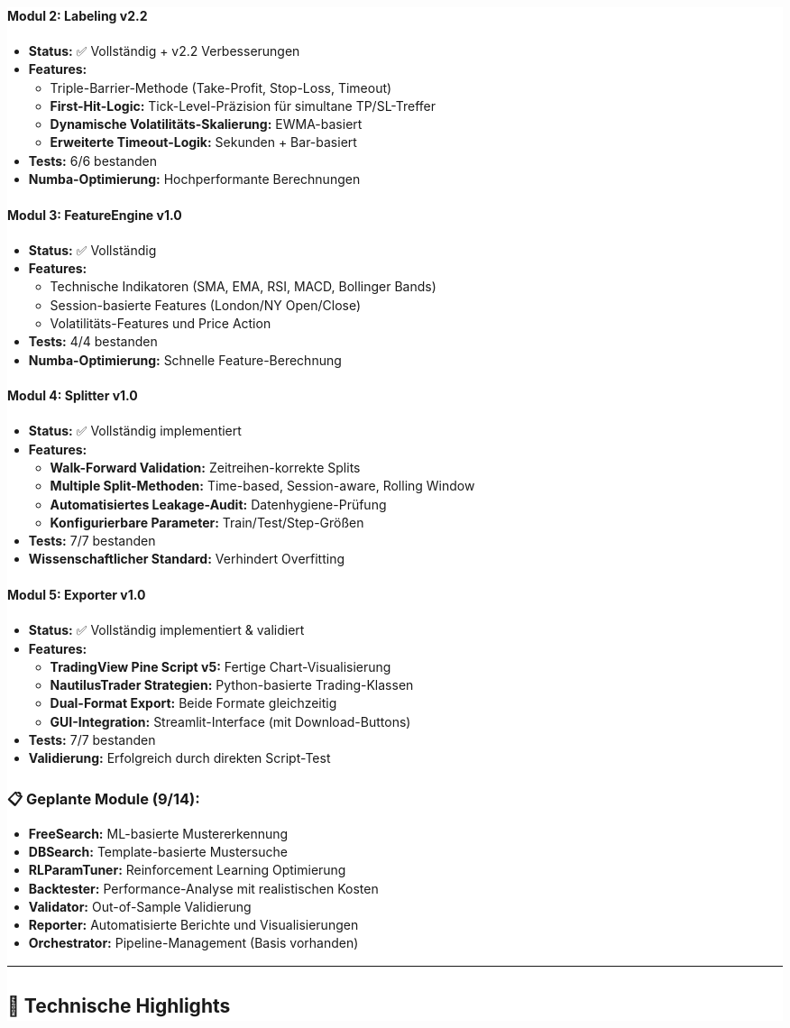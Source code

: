 #### **Modul 2: Labeling v2.2**
- **Status:** ✅ Vollständig + v2.2 Verbesserungen
- **Features:**
  - Triple-Barrier-Methode (Take-Profit, Stop-Loss, Timeout)
  - **First-Hit-Logic:** Tick-Level-Präzision für simultane TP/SL-Treffer
  - **Dynamische Volatilitäts-Skalierung:** EWMA-basiert
  - **Erweiterte Timeout-Logik:** Sekunden + Bar-basiert
- **Tests:** 6/6 bestanden
- **Numba-Optimierung:** Hochperformante Berechnungen

#### **Modul 3: FeatureEngine v1.0**
- **Status:** ✅ Vollständig
- **Features:**
  - Technische Indikatoren (SMA, EMA, RSI, MACD, Bollinger Bands)
  - Session-basierte Features (London/NY Open/Close)
  - Volatilitäts-Features und Price Action
- **Tests:** 4/4 bestanden
- **Numba-Optimierung:** Schnelle Feature-Berechnung

#### **Modul 4: Splitter v1.0**
- **Status:** ✅ Vollständig implementiert
- **Features:**
  - **Walk-Forward Validation:** Zeitreihen-korrekte Splits
  - **Multiple Split-Methoden:** Time-based, Session-aware, Rolling Window
  - **Automatisiertes Leakage-Audit:** Datenhygiene-Prüfung
  - **Konfigurierbare Parameter:** Train/Test/Step-Größen
- **Tests:** 7/7 bestanden
- **Wissenschaftlicher Standard:** Verhindert Overfitting

#### **Modul 5: Exporter v1.0**
- **Status:** ✅ Vollständig implementiert & validiert
- **Features:**
  - **TradingView Pine Script v5:** Fertige Chart-Visualisierung
  - **NautilusTrader Strategien:** Python-basierte Trading-Klassen
  - **Dual-Format Export:** Beide Formate gleichzeitig
  - **GUI-Integration:** Streamlit-Interface (mit Download-Buttons)
- **Tests:** 7/7 bestanden
- **Validierung:** Erfolgreich durch direkten Script-Test

### 📋 **Geplante Module (9/14):**
- **FreeSearch:** ML-basierte Mustererkennung
- **DBSearch:** Template-basierte Mustersuche
- **RLParamTuner:** Reinforcement Learning Optimierung
- **Backtester:** Performance-Analyse mit realistischen Kosten
- **Validator:** Out-of-Sample Validierung
- **Reporter:** Automatisierte Berichte und Visualisierungen
- **Orchestrator:** Pipeline-Management (Basis vorhanden)

---

## 🚀 Technische Highlights
